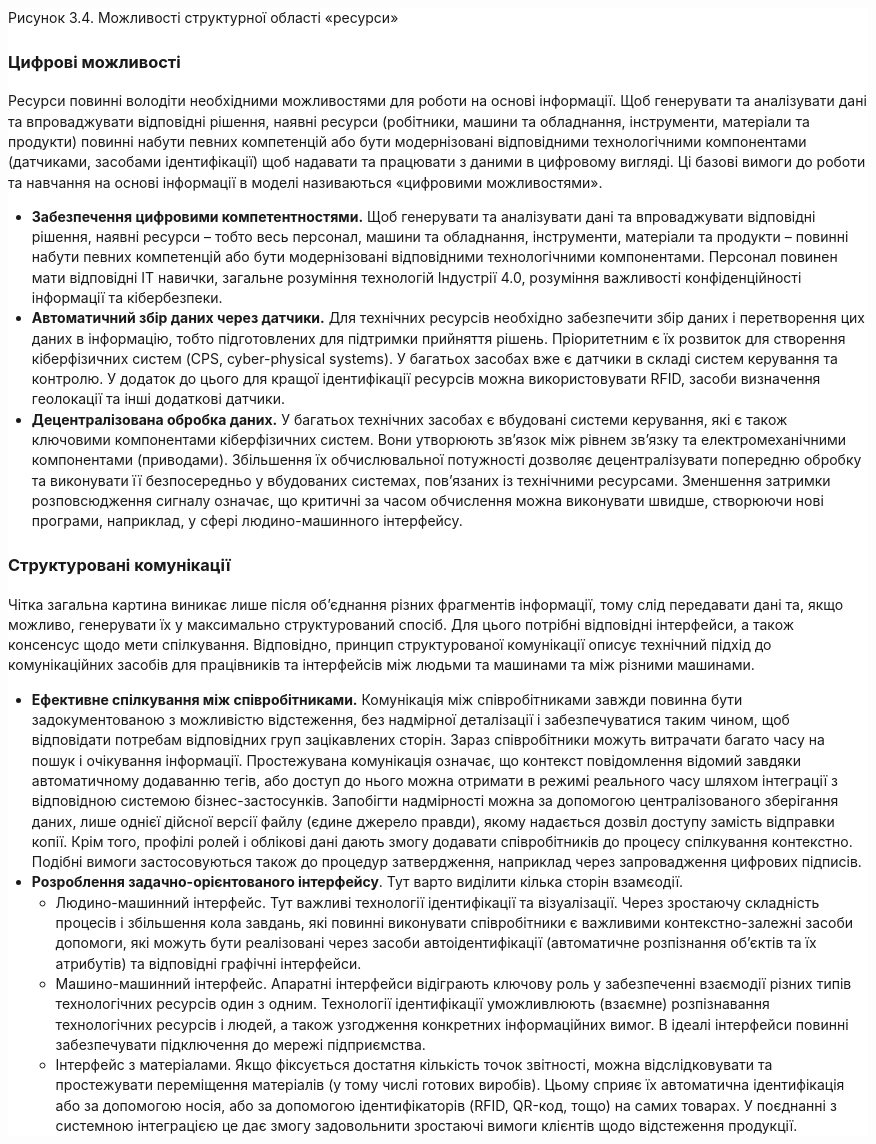 Рисунок 3.4. Можливості структурної області «ресурси»

### Цифрові можливості

Ресурси повинні володіти необхідними можливостями для роботи на основі інформації. Щоб генерувати та аналізувати дані та впроваджувати відповідні рішення, наявні ресурси (робітники, машини та обладнання, інструменти, матеріали та продукти) повинні набути певних компетенцій або бути модернізовані відповідними технологічними компонентами (датчиками, засобами ідентифікації) щоб надавати та працювати з даними в цифровому вигляді. Ці базові вимоги до роботи та навчання на основі інформації в моделі називаються «цифровими можливостями».

- **Забезпечення цифровими компетентностями.** Щоб генерувати та аналізувати дані та впроваджувати відповідні рішення, наявні ресурси – тобто весь персонал, машини та обладнання, інструменти, матеріали та продукти – повинні набути певних компетенцій або бути модернізовані відповідними технологічними компонентами. Персонал повинен мати відповідні IT навички, загальне розуміння технологій Індустрії 4.0, розуміння важливості конфіденційності інформації та кібербезпеки. 
- **Автоматичний збір даних через датчики.** Для технічних ресурсів необхідно забезпечити збір даних і перетворення цих даних в інформацію, тобто підготовлених для підтримки прийняття рішень. Пріоритетним є їх розвиток для створення кіберфізичних систем (CPS, cyber-physical systems). У багатьох засобах вже є датчики в складі систем керування та контролю. У додаток до цього для кращої ідентифікації ресурсів можна використовувати RFID, засоби визначення геолокації та інші додаткові датчики.  
- **Децентралізована обробка даних.** У багатьох технічних засобах є вбудовані системи керування, які є також ключовими компонентами кіберфізичних систем. Вони утворюють зв’язок між рівнем зв’язку та електромеханічними компонентами (приводами). Збільшення їх обчислювальної потужності дозволяє децентралізувати попередню обробку та виконувати її безпосередньо у вбудованих системах, пов’язаних із технічними ресурсами. Зменшення затримки розповсюдження сигналу означає, що критичні за часом обчислення можна виконувати швидше, створюючи нові програми, наприклад, у сфері людино-машинного інтерфейсу. 

### Структуровані комунікації

Чітка загальна картина виникає лише після об’єднання різних фрагментів інформації, тому слід передавати дані та, якщо можливо, генерувати їх у максимально структурований спосіб. Для цього потрібні відповідні інтерфейси, а також консенсус щодо мети спілкування. Відповідно, принцип структурованої комунікації описує технічний підхід до комунікаційних засобів для працівників та інтерфейсів між людьми та машинами та між різними машинами.

- **Ефективне спілкування між співробітниками.** Комунікація між співробітниками завжди повинна бути задокументованою з можливістю відстеження, без надмірної деталізації і забезпечуватися таким чином, щоб відповідати потребам відповідних груп зацікавлених сторін. Зараз співробітники можуть витрачати багато часу на пошук і очікування інформації. Простежувана комунікація означає, що контекст повідомлення відомий завдяки автоматичному додаванню тегів, або доступ до нього можна отримати в режимі реального часу шляхом інтеграції з відповідною системою бізнес-застосунків. Запобігти надмірності можна за допомогою централізованого зберігання даних, лише однієї дійсної версії файлу (єдине джерело правди), якому надається дозвіл доступу замість відправки копії. Крім того, профілі ролей і облікові дані дають змогу додавати співробітників до процесу спілкування контекстно. Подібні вимоги застосовуються також до процедур затвердження, наприклад через запровадження цифрових підписів.
- **Розроблення задачно-орієнтованого інтерфейсу**. Тут варто виділити кілька сторін взамєодії.
  - Людино-машинний інтерфейс. Тут важливі технології ідентифікації та візуалізації. Через зростаючу складність процесів і збільшення кола завдань, які повинні виконувати співробітники  є важливими контекстно-залежні засоби допомоги, які можуть бути реалізовані через засоби автоідентифікації (автоматичне розпізнання об’єктів та їх атрибутів) та відповідні графічні інтерфейси. 
  - Машино-машинний інтерфейс. Апаратні інтерфейси відіграють ключову роль у забезпеченні взаємодії різних типів технологічних ресурсів один з одним. Технології ідентифікації уможливлюють (взаємне) розпізнавання технологічних ресурсів і людей, а також узгодження конкретних інформаційних вимог. В ідеалі інтерфейси повинні забезпечувати підключення до мережі підприємства.
  - Інтерфейс з матеріалами. Якщо фіксується достатня кількість точок звітності, можна відслідковувати та простежувати переміщення матеріалів (у тому числі готових виробів). Цьому сприяє їх автоматична ідентифікація або за допомогою носія, або за допомогою ідентифікаторів (RFID, QR-код, тощо) на самих товарах. У поєднанні з системною інтеграцією це дає змогу задовольнити зростаючі вимоги клієнтів щодо відстеження продукції. 
